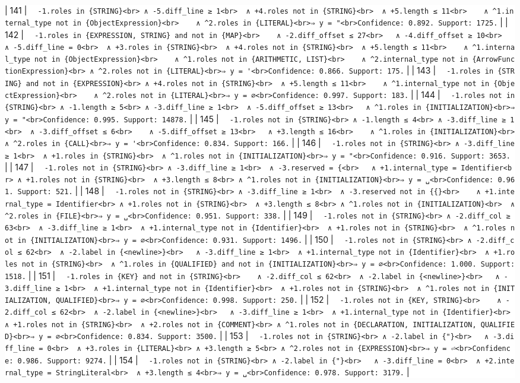 | 141 | `  -1.roles in {STRING}<br>	∧ -5.diff_line ≥ 1<br>	∧ +4.roles not in {STRING}<br>	∧ +5.length ≤ 11<br>	∧ ^1.internal_type not in {ObjectExpression}<br>	∧ ^2.roles in {LITERAL}<br>⇒ y = "<br>Confidence: 0.892. Support: 1725.` |
| 142 | `  -1.roles in {EXPRESSION, STRING} and not in {MAP}<br>	∧ -2.diff_offset ≤ 27<br>	∧ -4.diff_offset ≥ 10<br>	∧ -5.diff_line = 0<br>	∧ +3.roles in {STRING}<br>	∧ +4.roles not in {STRING}<br>	∧ +5.length ≤ 11<br>	∧ ^1.internal_type not in {ObjectExpression}<br>	∧ ^1.roles not in {ARITHMETIC, LIST}<br>	∧ ^2.internal_type not in {ArrowFunctionExpression}<br>	∧ ^2.roles not in {LITERAL}<br>⇒ y = '<br>Confidence: 0.866. Support: 175.` |
| 143 | `  -1.roles in {STRING} and not in {EXPRESSION}<br>	∧ +4.roles not in {STRING}<br>	∧ +5.length ≤ 11<br>	∧ ^1.internal_type not in {ObjectExpression}<br>	∧ ^2.roles not in {LITERAL}<br>⇒ y = ∅<br>Confidence: 0.997. Support: 183.` |
| 144 | `  -1.roles not in {STRING}<br>	∧ -1.length ≥ 5<br>	∧ -3.diff_line ≥ 1<br>	∧ -5.diff_offset ≥ 13<br>	∧ ^1.roles in {INITIALIZATION}<br>⇒ y = "<br>Confidence: 0.995. Support: 14878.` |
| 145 | `  -1.roles not in {STRING}<br>	∧ -1.length ≤ 4<br>	∧ -3.diff_line ≥ 1<br>	∧ -3.diff_offset ≤ 6<br>	∧ -5.diff_offset ≥ 13<br>	∧ +3.length ≤ 16<br>	∧ ^1.roles in {INITIALIZATION}<br>	∧ ^2.roles in {CALL}<br>⇒ y = '<br>Confidence: 0.834. Support: 166.` |
| 146 | `  -1.roles not in {STRING}<br>	∧ -3.diff_line ≥ 1<br>	∧ +1.roles in {STRING}<br>	∧ ^1.roles not in {INITIALIZATION}<br>⇒ y = "<br>Confidence: 0.916. Support: 3653.` |
| 147 | `  -1.roles not in {STRING}<br>	∧ -3.diff_line ≥ 1<br>	∧ -3.reserved = {<br>	∧ +1.internal_type = Identifier<br>	∧ +1.roles not in {STRING}<br>	∧ +3.length ≤ 8<br>	∧ ^1.roles not in {INITIALIZATION}<br>⇒ y = ␣<br>Confidence: 0.961. Support: 521.` |
| 148 | `  -1.roles not in {STRING}<br>	∧ -3.diff_line ≥ 1<br>	∧ -3.reserved not in {{}<br>	∧ +1.internal_type = Identifier<br>	∧ +1.roles not in {STRING}<br>	∧ +3.length ≤ 8<br>	∧ ^1.roles not in {INITIALIZATION}<br>	∧ ^2.roles in {FILE}<br>⇒ y = ␣<br>Confidence: 0.951. Support: 338.` |
| 149 | `  -1.roles not in {STRING}<br>	∧ -2.diff_col ≥ 63<br>	∧ -3.diff_line ≥ 1<br>	∧ +1.internal_type not in {Identifier}<br>	∧ +1.roles not in {STRING}<br>	∧ ^1.roles not in {INITIALIZATION}<br>⇒ y = ∅<br>Confidence: 0.931. Support: 1496.` |
| 150 | `  -1.roles not in {STRING}<br>	∧ -2.diff_col ≤ 62<br>	∧ -2.label in {<newline>}<br>	∧ -3.diff_line ≥ 1<br>	∧ +1.internal_type not in {Identifier}<br>	∧ +1.roles not in {STRING}<br>	∧ ^1.roles in {QUALIFIED} and not in {INITIALIZATION}<br>⇒ y = ∅<br>Confidence: 1.000. Support: 1518.` |
| 151 | `  -1.roles in {KEY} and not in {STRING}<br>	∧ -2.diff_col ≤ 62<br>	∧ -2.label in {<newline>}<br>	∧ -3.diff_line ≥ 1<br>	∧ +1.internal_type not in {Identifier}<br>	∧ +1.roles not in {STRING}<br>	∧ ^1.roles not in {INITIALIZATION, QUALIFIED}<br>⇒ y = ∅<br>Confidence: 0.998. Support: 250.` |
| 152 | `  -1.roles not in {KEY, STRING}<br>	∧ -2.diff_col ≤ 62<br>	∧ -2.label in {<newline>}<br>	∧ -3.diff_line ≥ 1<br>	∧ +1.internal_type not in {Identifier}<br>	∧ +1.roles not in {STRING}<br>	∧ +2.roles not in {COMMENT}<br>	∧ ^1.roles not in {DECLARATION, INITIALIZATION, QUALIFIED}<br>⇒ y = ∅<br>Confidence: 0.834. Support: 3500.` |
| 153 | `  -1.roles not in {STRING}<br>	∧ -2.label in {"}<br>	∧ -3.diff_line = 0<br>	∧ +3.roles in {LITERAL}<br>	∧ +3.length ≥ 5<br>	∧ ^2.roles not in {EXPRESSION}<br>⇒ y = ⏎<br>Confidence: 0.986. Support: 9274.` |
| 154 | `  -1.roles not in {STRING}<br>	∧ -2.label in {"}<br>	∧ -3.diff_line = 0<br>	∧ +2.internal_type = StringLiteral<br>	∧ +3.length ≤ 4<br>⇒ y = ␣<br>Confidence: 0.978. Support: 3179.` |

